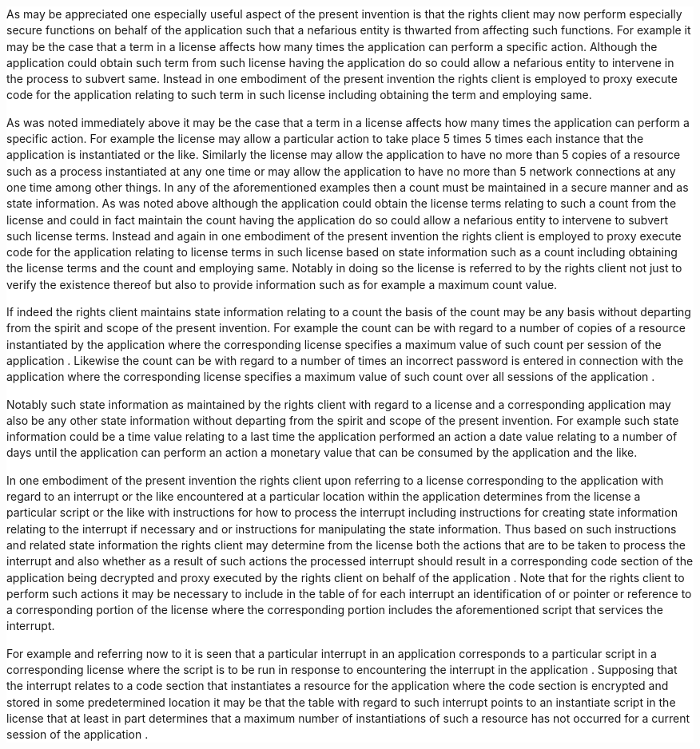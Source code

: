 As may be appreciated one especially useful aspect of the present invention is that the rights client may now perform especially secure functions on behalf of the application such that a nefarious entity is thwarted from affecting such functions. For example it may be the case that a term in a license affects how many times the application can perform a specific action. Although the application could obtain such term from such license having the application do so could allow a nefarious entity to intervene in the process to subvert same. Instead in one embodiment of the present invention the rights client is employed to proxy execute code for the application relating to such term in such license including obtaining the term and employing same.

As was noted immediately above it may be the case that a term in a license affects how many times the application can perform a specific action. For example the license may allow a particular action to take place 5 times 5 times each instance that the application is instantiated or the like. Similarly the license may allow the application to have no more than 5 copies of a resource such as a process instantiated at any one time or may allow the application to have no more than 5 network connections at any one time among other things. In any of the aforementioned examples then a count must be maintained in a secure manner and as state information. As was noted above although the application could obtain the license terms relating to such a count from the license and could in fact maintain the count having the application do so could allow a nefarious entity to intervene to subvert such license terms. Instead and again in one embodiment of the present invention the rights client is employed to proxy execute code for the application relating to license terms in such license based on state information such as a count including obtaining the license terms and the count and employing same. Notably in doing so the license is referred to by the rights client not just to verify the existence thereof but also to provide information such as for example a maximum count value.

If indeed the rights client maintains state information relating to a count the basis of the count may be any basis without departing from the spirit and scope of the present invention. For example the count can be with regard to a number of copies of a resource instantiated by the application where the corresponding license specifies a maximum value of such count per session of the application . Likewise the count can be with regard to a number of times an incorrect password is entered in connection with the application where the corresponding license specifies a maximum value of such count over all sessions of the application .

Notably such state information as maintained by the rights client with regard to a license and a corresponding application may also be any other state information without departing from the spirit and scope of the present invention. For example such state information could be a time value relating to a last time the application performed an action a date value relating to a number of days until the application can perform an action a monetary value that can be consumed by the application and the like.

In one embodiment of the present invention the rights client upon referring to a license corresponding to the application with regard to an interrupt or the like encountered at a particular location within the application determines from the license a particular script or the like with instructions for how to process the interrupt including instructions for creating state information relating to the interrupt if necessary and or instructions for manipulating the state information. Thus based on such instructions and related state information the rights client may determine from the license both the actions that are to be taken to process the interrupt and also whether as a result of such actions the processed interrupt should result in a corresponding code section of the application being decrypted and proxy executed by the rights client on behalf of the application . Note that for the rights client to perform such actions it may be necessary to include in the table of for each interrupt an identification of or pointer or reference to a corresponding portion of the license where the corresponding portion includes the aforementioned script that services the interrupt.

For example and referring now to it is seen that a particular interrupt in an application corresponds to a particular script in a corresponding license where the script is to be run in response to encountering the interrupt in the application . Supposing that the interrupt relates to a code section that instantiates a resource for the application where the code section is encrypted and stored in some predetermined location it may be that the table with regard to such interrupt points to an instantiate script in the license that at least in part determines that a maximum number of instantiations of such a resource has not occurred for a current session of the application .
